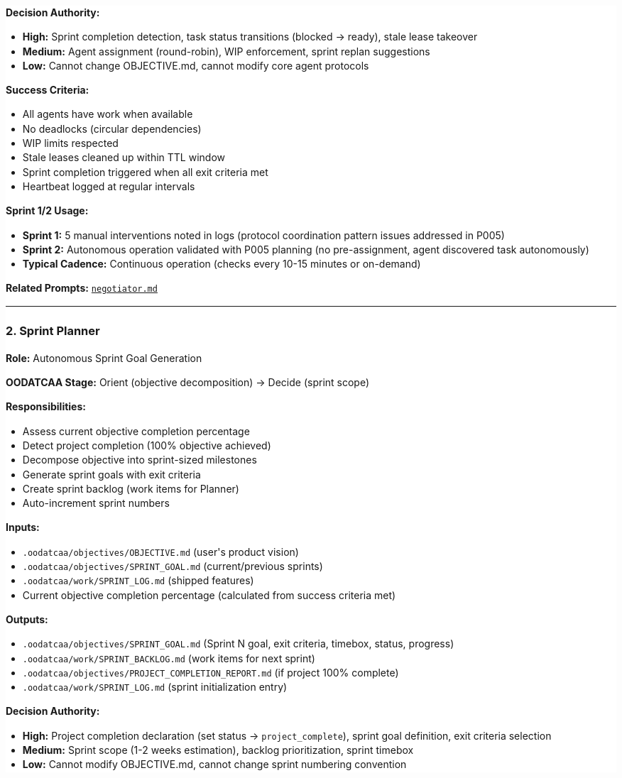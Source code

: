 **Decision Authority:**
- **High:** Sprint completion detection, task status transitions (blocked → ready), stale lease takeover
- **Medium:** Agent assignment (round-robin), WIP enforcement, sprint replan suggestions
- **Low:** Cannot change OBJECTIVE.md, cannot modify core agent protocols

**Success Criteria:**
- All agents have work when available
- No deadlocks (circular dependencies)
- WIP limits respected
- Stale leases cleaned up within TTL window
- Sprint completion triggered when all exit criteria met
- Heartbeat logged at regular intervals

**Sprint 1/2 Usage:**
- **Sprint 1:** 5 manual interventions noted in logs (protocol coordination pattern issues addressed in P005)
- **Sprint 2:** Autonomous operation validated with P005 planning (no pre-assignment, agent discovered task autonomously)
- **Typical Cadence:** Continuous operation (checks every 10-15 minutes or on-demand)

**Related Prompts:** [`negotiator.md`](.oodatcaa/prompts/negotiator.md)

---

### 2. Sprint Planner

**Role:** Autonomous Sprint Goal Generation

**OODATCAA Stage:** Orient (objective decomposition) → Decide (sprint scope)

**Responsibilities:**
- Assess current objective completion percentage
- Detect project completion (100% objective achieved)
- Decompose objective into sprint-sized milestones
- Generate sprint goals with exit criteria
- Create sprint backlog (work items for Planner)
- Auto-increment sprint numbers

**Inputs:**
- `.oodatcaa/objectives/OBJECTIVE.md` (user's product vision)
- `.oodatcaa/objectives/SPRINT_GOAL.md` (current/previous sprints)
- `.oodatcaa/work/SPRINT_LOG.md` (shipped features)
- Current objective completion percentage (calculated from success criteria met)

**Outputs:**
- `.oodatcaa/objectives/SPRINT_GOAL.md` (Sprint N goal, exit criteria, timebox, status, progress)
- `.oodatcaa/work/SPRINT_BACKLOG.md` (work items for next sprint)
- `.oodatcaa/objectives/PROJECT_COMPLETION_REPORT.md` (if project 100% complete)
- `.oodatcaa/work/SPRINT_LOG.md` (sprint initialization entry)

**Decision Authority:**
- **High:** Project completion declaration (set status → `project_complete`), sprint goal definition, exit criteria selection
- **Medium:** Sprint scope (1-2 weeks estimation), backlog prioritization, sprint timebox
- **Low:** Cannot modify OBJECTIVE.md, cannot change sprint numbering convention
